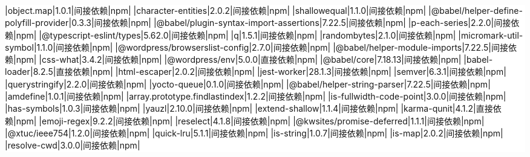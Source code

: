 |object.map|1.0.1|间接依赖|npm|
|character-entities|2.0.2|间接依赖|npm|
|shallowequal|1.1.0|间接依赖|npm|
|@babel/helper-define-polyfill-provider|0.3.3|间接依赖|npm|
|@babel/plugin-syntax-import-assertions|7.22.5|间接依赖|npm|
|p-each-series|2.2.0|间接依赖|npm|
|@typescript-eslint/types|5.62.0|间接依赖|npm|
|q|1.5.1|间接依赖|npm|
|randombytes|2.1.0|间接依赖|npm|
|micromark-util-symbol|1.1.0|间接依赖|npm|
|@wordpress/browserslist-config|2.7.0|间接依赖|npm|
|@babel/helper-module-imports|7.22.5|间接依赖|npm|
|css-what|3.4.2|间接依赖|npm|
|@wordpress/env|5.0.0|直接依赖|npm|
|@babel/core|7.18.13|间接依赖|npm|
|babel-loader|8.2.5|直接依赖|npm|
|html-escaper|2.0.2|间接依赖|npm|
|jest-worker|28.1.3|间接依赖|npm|
|semver|6.3.1|间接依赖|npm|
|querystringify|2.2.0|间接依赖|npm|
|yocto-queue|0.1.0|间接依赖|npm|
|@babel/helper-string-parser|7.22.5|间接依赖|npm|
|amdefine|1.0.1|间接依赖|npm|
|array.prototype.findlastindex|1.2.2|间接依赖|npm|
|is-fullwidth-code-point|3.0.0|间接依赖|npm|
|has-symbols|1.0.3|间接依赖|npm|
|yauzl|2.10.0|间接依赖|npm|
|extend-shallow|1.1.4|间接依赖|npm|
|karma-qunit|4.1.2|直接依赖|npm|
|emoji-regex|9.2.2|间接依赖|npm|
|reselect|4.1.8|间接依赖|npm|
|@kwsites/promise-deferred|1.1.1|间接依赖|npm|
|@xtuc/ieee754|1.2.0|间接依赖|npm|
|quick-lru|5.1.1|间接依赖|npm|
|is-string|1.0.7|间接依赖|npm|
|is-map|2.0.2|间接依赖|npm|
|resolve-cwd|3.0.0|间接依赖|npm|